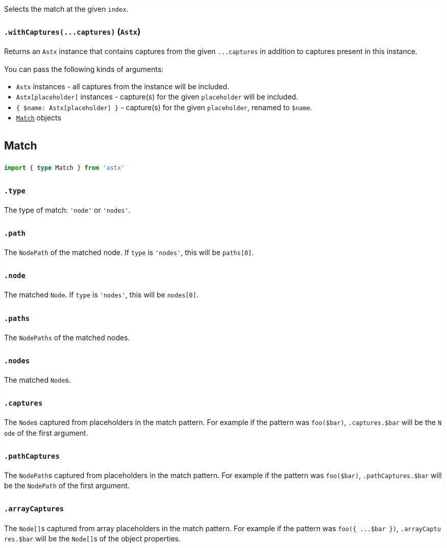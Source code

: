 Selects the match at the given `index`.

### `.withCaptures(...captures)` (`Astx`)

Returns an `Astx` instance that contains captures from the given `...captures` in addition to captures present in this instance.

You can pass the following kinds of arguments:

- `Astx` instances - all captures from the instance will be included.
- `Astx[placeholder]` instances - capture(s) for the given `placeholder` will be included.
- `{ $name: Astx[placeholder] }` - capture(s) for the given `placeholder`, renamed to `$name`.
- [`Match`](#match) objects

## Match

```ts
import { type Match } from 'astx'
```

### `.type`

The type of match: `'node'` or `'nodes'`.

### `.path`

The `NodePath` of the matched node. If `type` is `'nodes'`, this will be `paths[0]`.

### `.node`

The matched `Node`. If `type` is `'nodes'`, this will be `nodes[0]`.

### `.paths`

The `NodePaths` of the matched nodes.

### `.nodes`

The matched `Node`s.

### `.captures`

The `Node`s captured from placeholders in the match pattern. For example if the pattern was `foo($bar)`, `.captures.$bar` will be the `Node` of the first argument.

### `.pathCaptures`

The `NodePath`s captured from placeholders in the match pattern. For example if the pattern was `foo($bar)`, `.pathCaptures.$bar` will be the `NodePath` of the first argument.

### `.arrayCaptures`

The `Node[]`s captured from array placeholders in the match pattern. For example if the pattern was `foo({ ...$bar })`, `.arrayCaptures.$bar` will be the `Node[]`s of the object properties.
